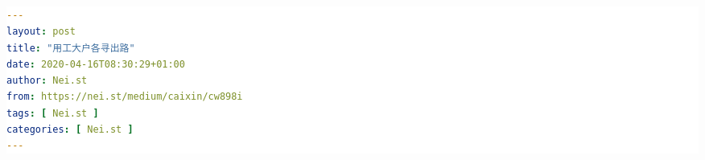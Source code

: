 ```yaml
---
layout: post
title: "用工大户各寻出路"
date: 2020-04-16T08:30:29+01:00
author: Nei.st
from: https://nei.st/medium/caixin/cw898i
tags: [ Nei.st ]
categories: [ Nei.st ]
---
```

